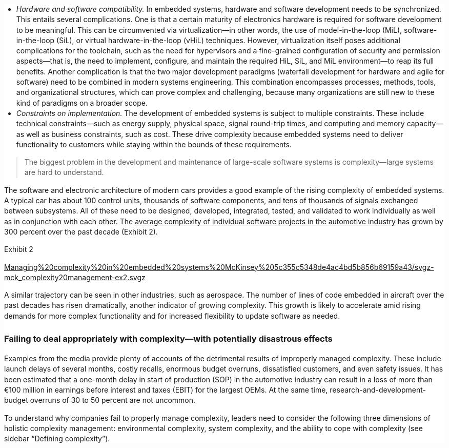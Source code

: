 - *Hardware and software compatibility.* In embedded systems, hardware and software development needs to be synchronized. This entails several complications. One is that a certain maturity of electronics hardware is required for software development to be meaningful. This can be circumvented via virtualization—in other words, the use of model-in-the-loop (MiL), software-in-the-loop (SiL), or virtual hardware-in-the-loop (vHiL) techniques. However, virtualization itself poses additional complications for the toolchain, such as the need for hypervisors and a fine-grained configuration of security and permission aspects—that is, the need to implement, configure, and maintain the required HiL, SiL, and MiL environment—to reap its full benefits. Another complication is that the two major development paradigms (waterfall development for hardware and agile for software) need to be combined in modern systems engineering. This combination encompasses processes, methods, tools, and organizational structures, which can prove complex and challenging, because many organizations are still new to these kind of paradigms on a broader scope.
- *Constraints on implementation.* The development of embedded systems is subject to multiple constraints. These include technical constraints—such as energy supply, physical space, signal round-trip times, and computing and memory capacity—as well as business constraints, such as cost. These drive complexity because embedded systems need to deliver functionality to customers while staying within the bounds of these requirements.

> The biggest problem in the development and maintenance of large-scale software systems is complexity—large systems are hard to understand.
> 

The software and electronic architecture of modern cars provides a good example of the rising complexity of embedded systems. A typical car has about 100 control units, thousands of software components, and tens of thousands of signals exchanged between subsystems. All of these need to be designed, developed, integrated, tested, and validated to work individually as well as in conjunction with each other. The [average complexity of individual software projects in the automotive industry](https://www.mckinsey.com/industries/automotive-and-assembly/our-insights/mastering-automotive-software-launch-excellence) has grown by 300 percent over the past decade (Exhibit 2).

Exhibit 2

[Managing%20complexity%20in%20embedded%20systems%20McKinsey%205c355c5348de4ac4bd5b856b69159a43/svgz-mck_complexity20management-ex2.svgz](Managing%20complexity%20in%20embedded%20systems%20McKinsey%205c355c5348de4ac4bd5b856b69159a43/svgz-mck_complexity20management-ex2.svgz)

A similar trajectory can be seen in other industries, such as aerospace. The number of lines of code embedded in aircraft over the past decades has risen dramatically, another indicator of growing complexity. This growth is likely to accelerate amid rising demands for more complex functionality and for increased flexibility to update software as needed.

### Failing to deal appropriately with complexity—with potentially disastrous effects

Examples from the media provide plenty of accounts of the detrimental results of improperly managed complexity. These include launch delays of several months, costly recalls, enormous budget overruns, dissatisfied customers, and even safety issues. It has been estimated that a one-month delay in start of production (SOP) in the automotive industry can result in a loss of more than €100 million in earnings before interest and taxes (EBIT) for the largest OEMs. At the same time, research-and-development-budget overruns of 30 to 50 percent are not uncommon.

To understand why companies fail to properly manage complexity, leaders need to consider the following three dimensions of holistic complexity management: environmental complexity, system complexity, and the ability to cope with complexity (see sidebar “Defining complexity”).
